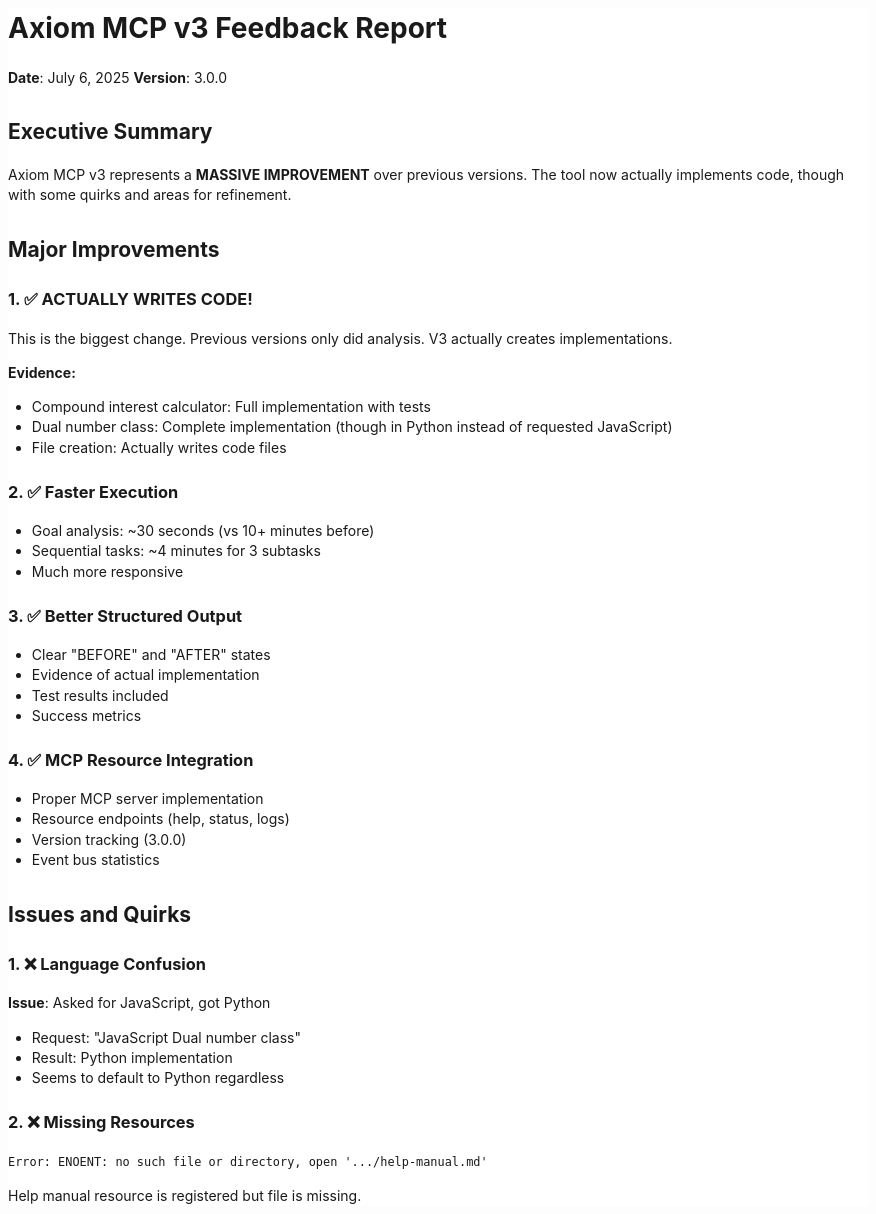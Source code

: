 # Axiom MCP v3 Feedback Report
**Date**: July 6, 2025
**Version**: 3.0.0

## Executive Summary

Axiom MCP v3 represents a **MASSIVE IMPROVEMENT** over previous versions. The tool now actually implements code, though with some quirks and areas for refinement.

## Major Improvements

### 1. ✅ **ACTUALLY WRITES CODE!**
This is the biggest change. Previous versions only did analysis. V3 actually creates implementations.

**Evidence:**
- Compound interest calculator: Full implementation with tests
- Dual number class: Complete implementation (though in Python instead of requested JavaScript)
- File creation: Actually writes code files

### 2. ✅ **Faster Execution**
- Goal analysis: ~30 seconds (vs 10+ minutes before)
- Sequential tasks: ~4 minutes for 3 subtasks
- Much more responsive

### 3. ✅ **Better Structured Output**
- Clear "BEFORE" and "AFTER" states
- Evidence of actual implementation
- Test results included
- Success metrics

### 4. ✅ **MCP Resource Integration**
- Proper MCP server implementation
- Resource endpoints (help, status, logs)
- Version tracking (3.0.0)
- Event bus statistics

## Issues and Quirks

### 1. ❌ **Language Confusion**
**Issue**: Asked for JavaScript, got Python
- Request: "JavaScript Dual number class"
- Result: Python implementation
- Seems to default to Python regardless

### 2. ❌ **Missing Resources**
```
Error: ENOENT: no such file or directory, open '.../help-manual.md'
```
Help manual resource is registered but file is missing.
